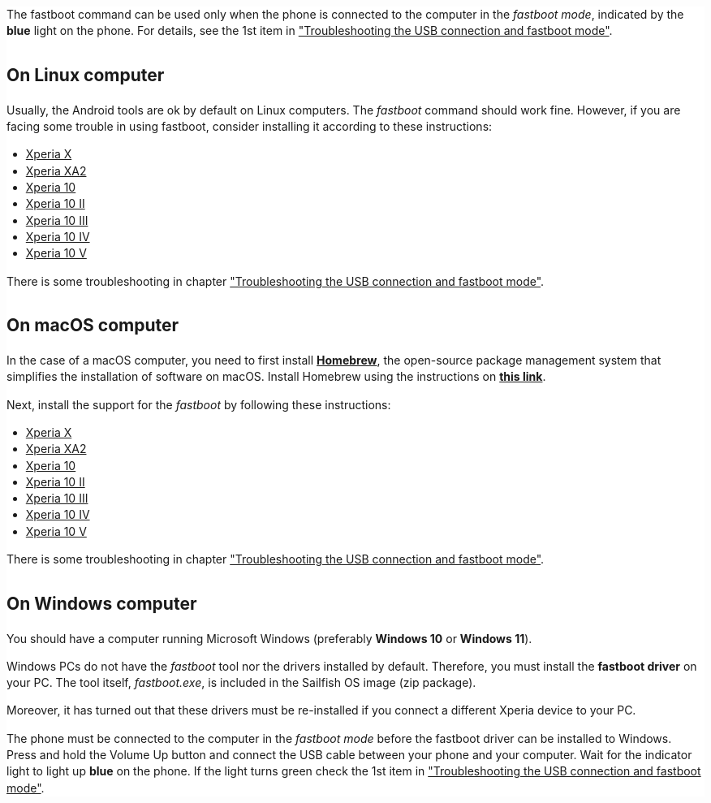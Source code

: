 The fastboot command can be used only when the phone is connected to the computer in the _fastboot mode_, indicated by the **blue** light on the phone. For details, see the 1st item in ["Troubleshooting the USB connection and fastboot mode"](#troubleshooting-the-usb-connection-and-fastboot-mode).


## On Linux computer

Usually, the Android tools are ok by default on Linux computers. The _fastboot_ command should work fine. However, if you are facing some trouble in using fastboot, consider installing it according to these instructions:
* [Xperia X](https://jolla.com/sailfishx-linux-instructions/#LX-2)
* [Xperia XA2](https://jolla.com/sailfishx-linux-instructions-xa2/#LXA2-2)
* [Xperia 10](https://jolla.com/install-sailfish-x-xperia-10-linux/#L10-3)
* [Xperia 10 II](https://jolla.com/how-to-install-sailfish-x-on-xperia-10-ii-on-linux/#L10ii-3)
* [Xperia 10 III](https://jolla.com/how-to-install-sailfish-x-on-xperia-10-iii-on-linux/#L10iii-3)
* [Xperia 10 IV](https://jolla.com/how-to-install-sailfish-x-on-xperia-10-iv-on-linux/#L10iv-3)
* [Xperia 10 V](https://jolla.com/how-to-install-sailfish-x-on-xperia-10-v-on-linux/#L10v-3)

There is some troubleshooting in chapter ["Troubleshooting the USB connection and fastboot mode"](#troubleshooting-the-usb-connection-and-fastboot-mode).

## On macOS computer

In the case of a macOS computer, you need to first install **[Homebrew](https://en.wikipedia.org/wiki/Homebrew_(package_management_software))**, the open-source package management system that simplifies the installation of software on macOS. Install Homebrew using the instructions on **[this link](https://brew.sh/index.html)**.

Next, install the support for the _fastboot_ by following these instructions:
* [Xperia X](https://jolla.com/sailfishx-macos-instructions/#MX-2)
* [Xperia XA2](https://jolla.com/sailfishx-macos-instructions-xa2/#MXA2-2)
* [Xperia 10](https://jolla.com/sailfishx-xperia10-macos/#M10-3)
* [Xperia 10 II](https://jolla.com/how-to-install-sailfish-x-on-xperia-10-ii-on-macos/#M10ii-3)
* [Xperia 10 III](https://jolla.com/how-to-install-sailfish-x-on-xperia-10-iii-on-macos/#M10iii-3)
* [Xperia 10 IV](https://jolla.com/how-to-install-sailfish-x-on-xperia-10-iv-on-macos/#M10iv-3)
* [Xperia 10 V](https://jolla.com/how-to-install-sailfish-x-on-xperia-10-v-on-macos/#M10v-3)

There is some troubleshooting in chapter ["Troubleshooting the USB connection and fastboot mode"](#troubleshooting-the-usb-connection-and-fastboot-mode).

## On Windows computer

You should have a computer running Microsoft Windows (preferably **Windows 10** or **Windows 11**).

Windows PCs do not have the _fastboot_ tool nor the drivers installed by default. Therefore, you must install the **fastboot driver** on your PC. The tool itself, _fastboot.exe_, is included in the Sailfish OS image (zip package).

Moreover, it has turned out that these drivers must be re-installed if you connect a different Xperia device to your PC.

The phone must be connected to the computer in the _fastboot mode_ before the fastboot driver can be installed to Windows. Press and hold the Volume Up button and connect the USB cable between your phone and your computer. Wait for the indicator light to light up **blue** on the phone. If the light turns green check the 1st item in ["Troubleshooting the USB connection and fastboot mode"](#troubleshooting-the-usb-connection-and-fastboot-mode).
